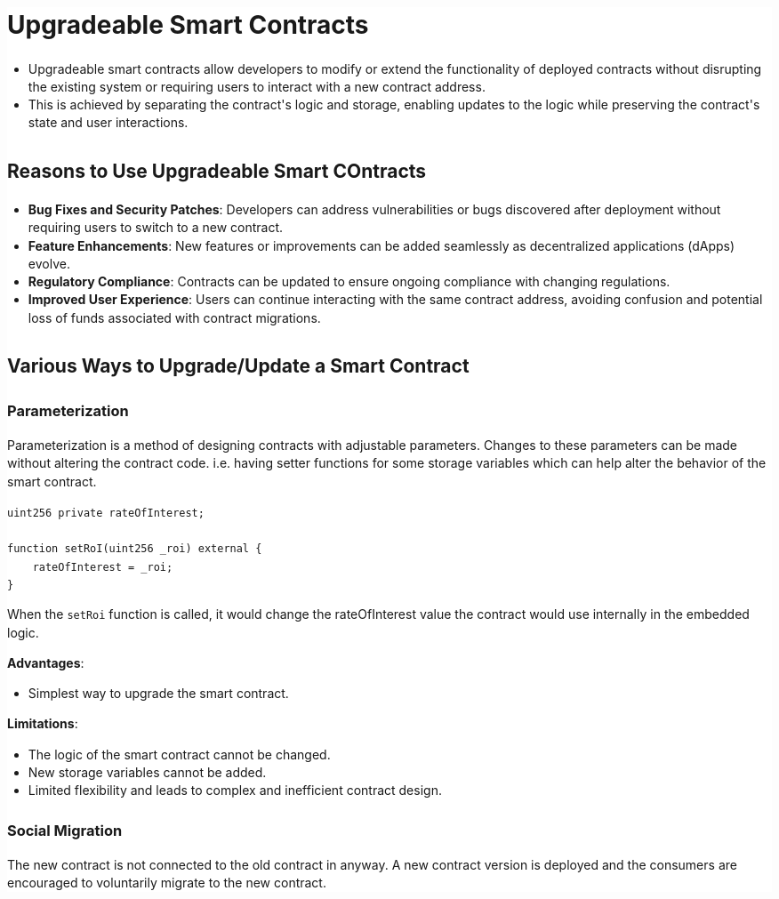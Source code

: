 # Upgradeable Smart Contracts

- Upgradeable smart contracts allow developers to modify or extend the functionality of deployed contracts without disrupting the existing system or requiring users to interact with a new contract address.
- This is achieved by separating the contract's logic and storage, enabling updates to the logic while preserving the contract's state and user interactions.

## Reasons to Use Upgradeable Smart COntracts

- **Bug Fixes and Security Patches**: Developers can address vulnerabilities or bugs discovered after deployment without requiring users to switch to a new contract.
- **Feature Enhancements**: New features or improvements can be added seamlessly as decentralized applications (dApps) evolve.
- **Regulatory Compliance**: Contracts can be updated to ensure ongoing compliance with changing regulations.
- **Improved User Experience**: Users can continue interacting with the same contract address, avoiding confusion and potential loss of funds associated with contract migrations.

## Various Ways to Upgrade/Update a Smart Contract

### Parameterization

Parameterization is a method of designing contracts with adjustable parameters. Changes to these parameters can be made without altering the contract code. i.e. having setter functions for some storage variables which can help alter the behavior of the smart contract.

```solidity
uint256 private rateOfInterest;

function setRoI(uint256 _roi) external {
    rateOfInterest = _roi;
}
```

When the `setRoi` function is called, it would change the rateOfInterest value the contract would use internally in the embedded logic.

**Advantages**:

- Simplest way to upgrade the smart contract.

**Limitations**:

- The logic of the smart contract cannot be changed.
- New storage variables cannot be added.
- Limited flexibility and leads to complex and inefficient contract design.

### Social Migration

The new contract is not connected to the old contract in anyway. A new contract version is deployed and the consumers are encouraged to voluntarily migrate to the new contract.
